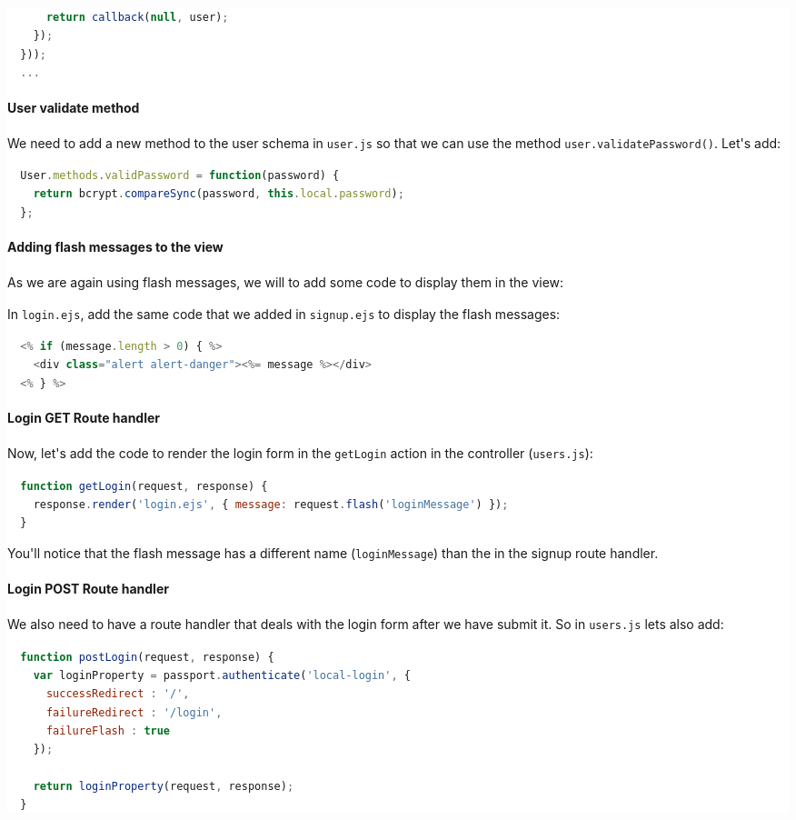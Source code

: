 ```javascript
      return callback(null, user);
    });
  }));
  ...

```

#### User validate method

We need to add a new method to the user schema in `user.js` so that we can use the method `user.validatePassword()`. Let's add:

```javascript
  User.methods.validPassword = function(password) {
    return bcrypt.compareSync(password, this.local.password);
  };
```

#### Adding flash messages to the view

As we are again using flash messages, we will to add some code to display them in the view:

In `login.ejs`, add the same code that we added in `signup.ejs` to display the flash messages:

```javascript
  <% if (message.length > 0) { %>
    <div class="alert alert-danger"><%= message %></div>
  <% } %>
```

#### Login GET Route handler

Now, let's add the code to render the login form in the `getLogin` action in the controller (`users.js`):

```javascript
  function getLogin(request, response) {
    response.render('login.ejs', { message: request.flash('loginMessage') });
  }

```

You'll notice that the flash message has a different name (`loginMessage`) than the in the signup route handler.

#### Login POST Route handler

We also need to have a route handler that deals with the login form after we have submit it. So in `users.js` lets also add:

```javascript
  function postLogin(request, response) {
    var loginProperty = passport.authenticate('local-login', {
      successRedirect : '/',
      failureRedirect : '/login',
      failureFlash : true
    });

    return loginProperty(request, response);
  }
```
